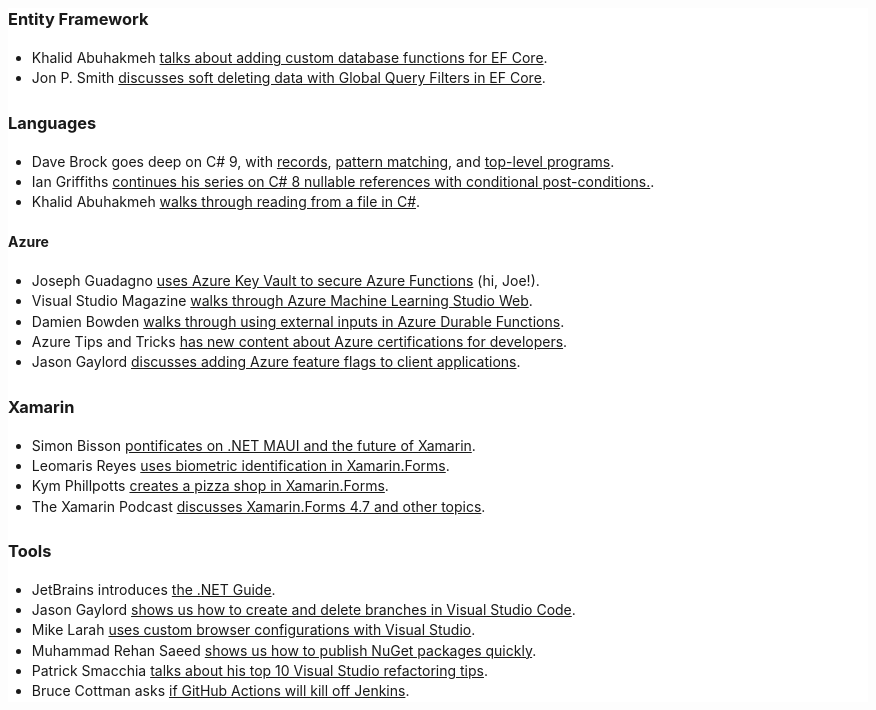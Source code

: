### Entity Framework

- Khalid Abuhakmeh [talks about adding custom database functions for EF Core](https://khalidabuhakmeh.com/add-custom-database-functions-for-entity-framework-core).
- Jon P. Smith [discusses soft deleting data with Global Query Filters in EF Core](https://www.thereformedprogrammer.net/ef-core-in-depth-soft-deleting-data-with-global-query-filters/).

### Languages

- Dave Brock goes deep on C# 9, with [records](https://daveabrock.com/2020/07/06/c-sharp-9-deep-dive-records), [pattern matching](https://daveabrock.com/2020/07/06/c-sharp-9-pattern-matching), and [top-level programs](https://daveabrock.com/2020/07/09/c-sharp-9-top-level-programs).
- Ian Griffiths [continues his series on C# 8 nullable references with conditional post-conditions.](https://endjin.com/blog/2020/07/dotnet-csharp-8-nullable-references-conditional-post-conditions.html).
- Khalid Abuhakmeh [walks through reading from a file in C#](https://khalidabuhakmeh.com/understand-reading-from-a-file-using-csharp).

#### Azure

- Joseph Guadagno [uses Azure Key Vault to secure Azure Functions](https://www.josephguadagno.net/2020/07/10/securing-azure-function-settings-with-azure-key-vault) (hi, Joe!).
- Visual Studio Magazine [walks through Azure Machine Learning Studio Web](https://visualstudiomagazine.com/articles/2020/07/09/azure-ml-studio-web.aspx).
- Damien Bowden [walks through using external inputs in Azure Durable Functions](https://damienbod.com/2020/07/06/using-external-inputs-in-azure-durable-functions/).
- Azure Tips and Tricks [has new content about Azure certifications for developers](https://microsoft.github.io/AzureTipsAndTricks/blog/tip269.html).
- Jason Gaylord [discusses adding Azure feature flags to client applications](https://www.jasongaylord.com/blog/2020/07/09/adding-azure-feature-flags-to-client-side-applications).

### Xamarin

- Simon Bisson [pontificates on .NET MAUI and the future of Xamarin](https://www.infoworld.com/article/3565550/understanding-net-maui-and-the-future-of-xamarin.html).
- Leomaris Reyes [uses biometric identification in Xamarin.Forms](https://askxammy.com/using-biometric-identification-in-xamarin-forms/).
- Kym Phillpotts [creates a pizza shop in Xamarin.Forms](https://kymphillpotts.com/pizza-shop.html).
- The Xamarin Podcast [discusses Xamarin.Forms 4.7 and other topics](https://www.xamarinpodcast.com/75).

### Tools

- JetBrains introduces [the .NET Guide](https://blog.jetbrains.com/dotnet/2020/07/09/introducing-the-net-guide-tutorials-and-tips-tricks-for-net-rider-and-resharper/).
- Jason Gaylord [shows us how to create and delete branches in Visual Studio Code](https://www.jasongaylord.com/blog/2020/07/08/create-delete-branches-using-visual-studio-code).
- Mike Larah [uses custom browser configurations with Visual Studio](https://endjin.com/blog/2020/07/debugging-web-apps-in-visual-studio-with-custom-browser-configurations.html).
- Muhammad Rehan Saeed [shows us how to publish NuGet packages quickly](https://rehansaeed.com/the-fastest-nuget-package-ever-published-probably/).
- Patrick Smacchia [talks about his top 10 Visual Studio refactoring tips](https://blog.ndepend.com/top-10-visual-studio-refactoring-tips/).
- Bruce Cottman asks [if GitHub Actions will kill off Jenkins](https://medium.com/swlh/will-github-actions-kill-off-jenkins-f85e614bb8d3).
